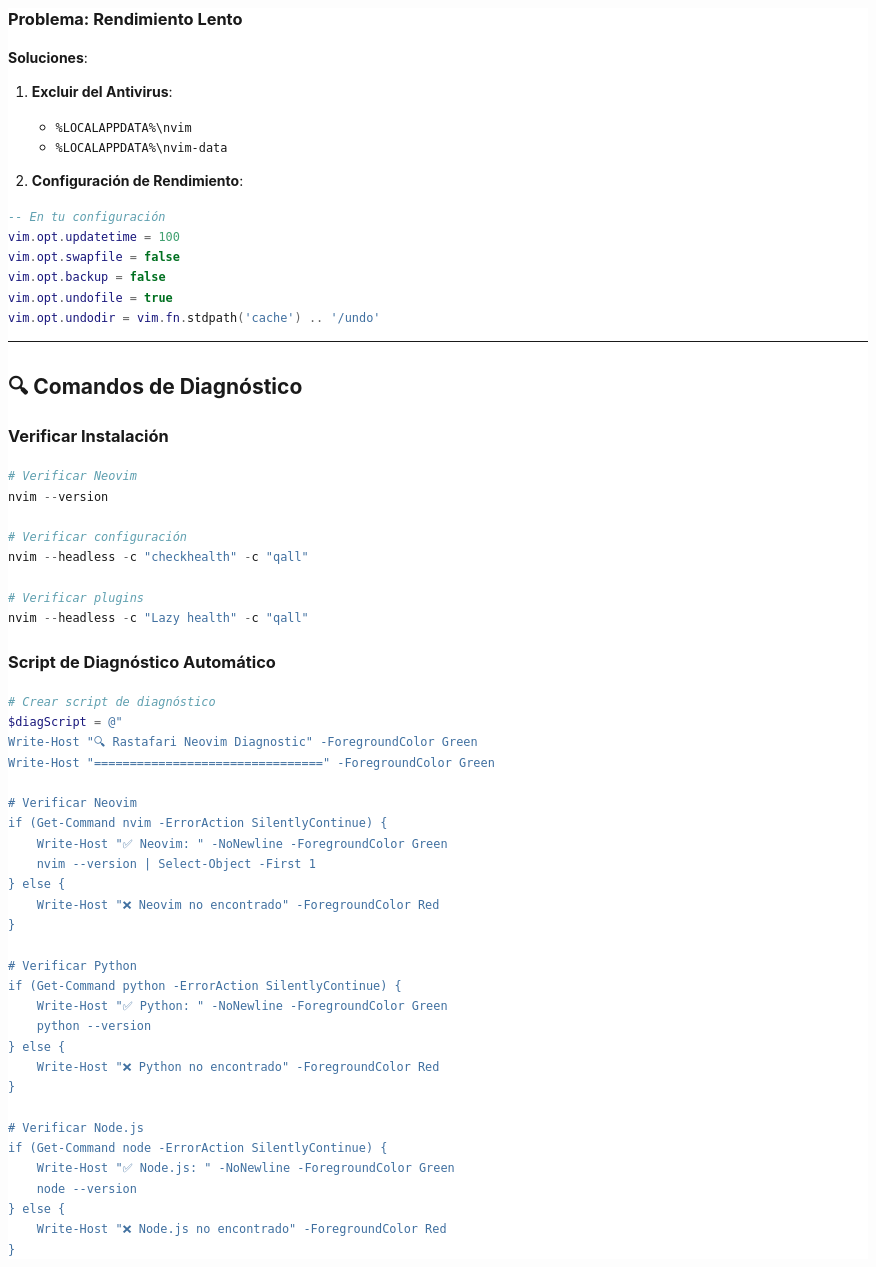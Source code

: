 ### Problema: Rendimiento Lento
**Soluciones**:
1. **Excluir del Antivirus**:
   - `%LOCALAPPDATA%\nvim`
   - `%LOCALAPPDATA%\nvim-data`

2. **Configuración de Rendimiento**:
```lua
-- En tu configuración
vim.opt.updatetime = 100
vim.opt.swapfile = false
vim.opt.backup = false
vim.opt.undofile = true
vim.opt.undodir = vim.fn.stdpath('cache') .. '/undo'
```

---

## 🔍 Comandos de Diagnóstico

### Verificar Instalación
```powershell
# Verificar Neovim
nvim --version

# Verificar configuración
nvim --headless -c "checkhealth" -c "qall"

# Verificar plugins
nvim --headless -c "Lazy health" -c "qall"
```

### Script de Diagnóstico Automático
```powershell
# Crear script de diagnóstico
$diagScript = @"
Write-Host "🔍 Rastafari Neovim Diagnostic" -ForegroundColor Green
Write-Host "================================" -ForegroundColor Green

# Verificar Neovim
if (Get-Command nvim -ErrorAction SilentlyContinue) {
    Write-Host "✅ Neovim: " -NoNewline -ForegroundColor Green
    nvim --version | Select-Object -First 1
} else {
    Write-Host "❌ Neovim no encontrado" -ForegroundColor Red
}

# Verificar Python
if (Get-Command python -ErrorAction SilentlyContinue) {
    Write-Host "✅ Python: " -NoNewline -ForegroundColor Green
    python --version
} else {
    Write-Host "❌ Python no encontrado" -ForegroundColor Red
}

# Verificar Node.js
if (Get-Command node -ErrorAction SilentlyContinue) {
    Write-Host "✅ Node.js: " -NoNewline -ForegroundColor Green
    node --version
} else {
    Write-Host "❌ Node.js no encontrado" -ForegroundColor Red
}

```